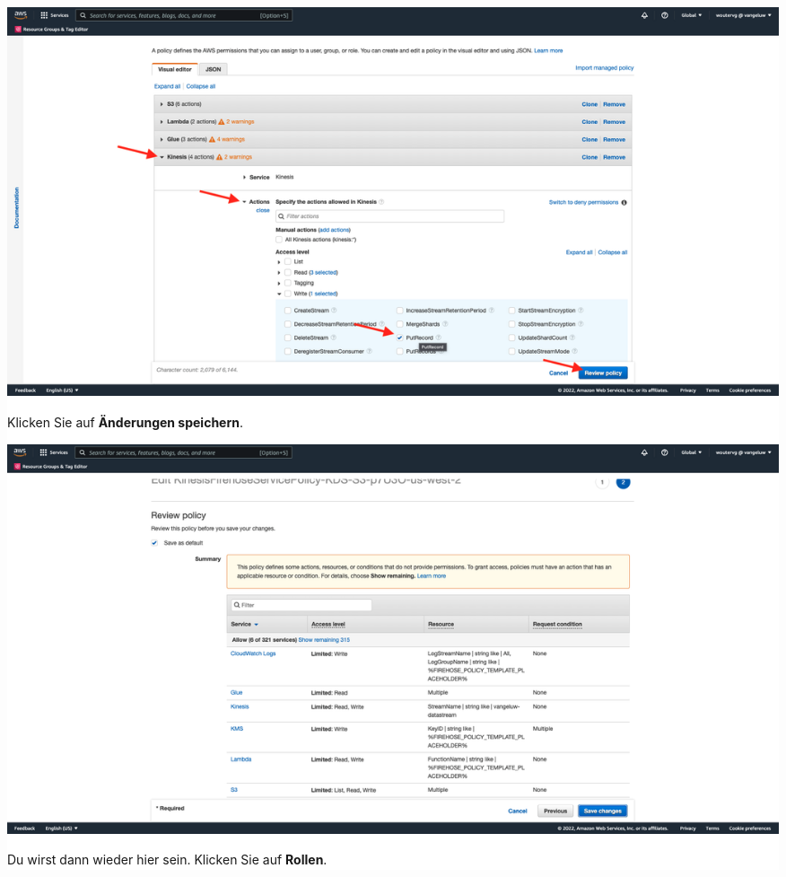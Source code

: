 ![ETL](./images/iam6.png)

Klicken Sie auf **Änderungen speichern**.

![ETL](./images/iam7.png)

Du wirst dann wieder hier sein. Klicken Sie auf **Rollen**.
